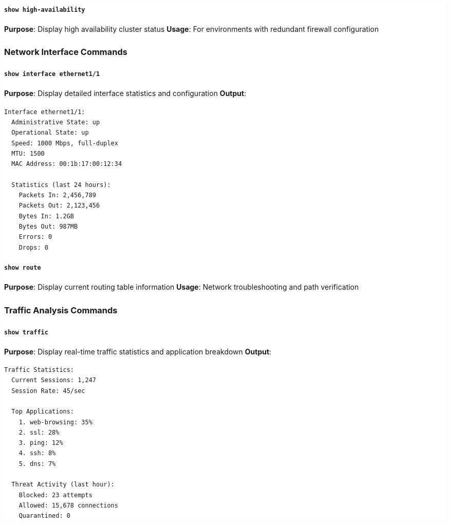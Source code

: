 #### `show high-availability`
**Purpose**: Display high availability cluster status
**Usage**: For environments with redundant firewall configuration

### Network Interface Commands

#### `show interface ethernet1/1`
**Purpose**: Display detailed interface statistics and configuration
**Output**:
```
Interface ethernet1/1:
  Administrative State: up
  Operational State: up
  Speed: 1000 Mbps, full-duplex
  MTU: 1500
  MAC Address: 00:1b:17:00:12:34
  
  Statistics (last 24 hours):
    Packets In: 2,456,789
    Packets Out: 2,123,456
    Bytes In: 1.2GB
    Bytes Out: 987MB
    Errors: 0
    Drops: 0
```

#### `show route`
**Purpose**: Display current routing table information
**Usage**: Network troubleshooting and path verification

### Traffic Analysis Commands

#### `show traffic`
**Purpose**: Display real-time traffic statistics and application breakdown
**Output**:
```
Traffic Statistics:
  Current Sessions: 1,247
  Session Rate: 45/sec
  
  Top Applications:
    1. web-browsing: 35%
    2. ssl: 28%
    3. ping: 12%
    4. ssh: 8%
    5. dns: 7%
  
  Threat Activity (last hour):
    Blocked: 23 attempts
    Allowed: 15,678 connections
    Quarantined: 0
```
